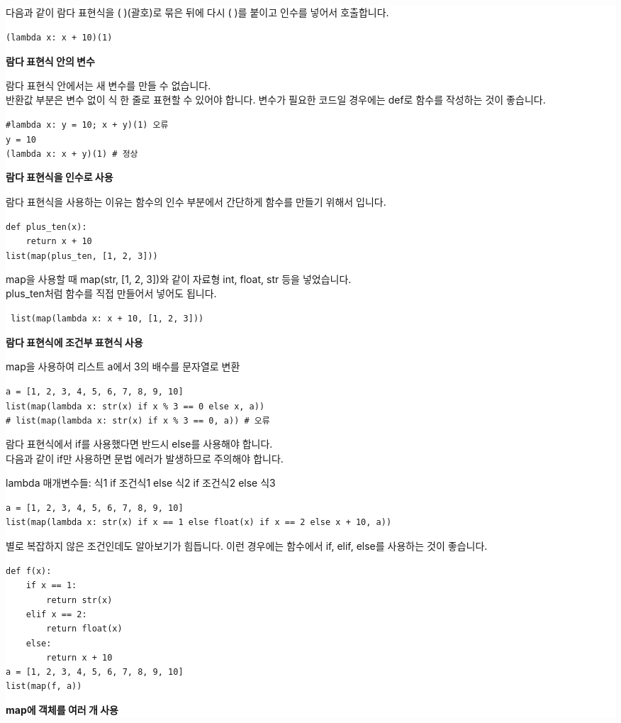 다음과 같이 람다 표현식을 ( )(괄호)로 묶은 뒤에 다시 ( )를 붙이고 인수를 넣어서 호출합니다.   
```
(lambda x: x + 10)(1)  
```
**람다 표현식 안의 변수**   

람다 표현식 안에서는 새 변수를 만들 수 없습니다.  
반환값 부분은 변수 없이 식 한 줄로 표현할 수 있어야 합니다. 변수가 필요한 코드일 경우에는 def로 함수를 작성하는 것이 좋습니다.  
```
#lambda x: y = 10; x + y)(1) 오류 
y = 10
(lambda x: x + y)(1) # 정상
```
**람다 표현식을 인수로 사용**  

람다 표현식을 사용하는 이유는 함수의 인수 부분에서 간단하게 함수를 만들기 위해서 입니다.  
```
def plus_ten(x):
    return x + 10
list(map(plus_ten, [1, 2, 3]))  
```
map을 사용할 때 map(str, [1, 2, 3])와 같이 자료형 int, float, str 등을 넣었습니다.  
plus_ten처럼 함수를 직접 만들어서 넣어도 됩니다.
```
 list(map(lambda x: x + 10, [1, 2, 3]))
```
**람다 표현식에 조건부 표현식 사용**   

map을 사용하여 리스트 a에서 3의 배수를 문자열로 변환
```
a = [1, 2, 3, 4, 5, 6, 7, 8, 9, 10]
list(map(lambda x: str(x) if x % 3 == 0 else x, a))
# list(map(lambda x: str(x) if x % 3 == 0, a)) # 오류 
```
람다 표현식에서 if를 사용했다면 반드시 else를 사용해야 합니다.  
다음과 같이 if만 사용하면 문법 에러가 발생하므로 주의해야 합니다.  

lambda 매개변수들: 식1 if 조건식1 else 식2 if 조건식2 else 식3
```
a = [1, 2, 3, 4, 5, 6, 7, 8, 9, 10]
list(map(lambda x: str(x) if x == 1 else float(x) if x == 2 else x + 10, a))
```
별로 복잡하지 않은 조건인데도 알아보기가 힘듭니다. 이런 경우에는 함수에서 if, elif, else를 사용하는 것이 좋습니다. 
```
def f(x):
    if x == 1:
        return str(x)
    elif x == 2:
        return float(x)
    else:
        return x + 10
a = [1, 2, 3, 4, 5, 6, 7, 8, 9, 10]
list(map(f, a))         
```
**map에 객체를 여러 개 사용**  
